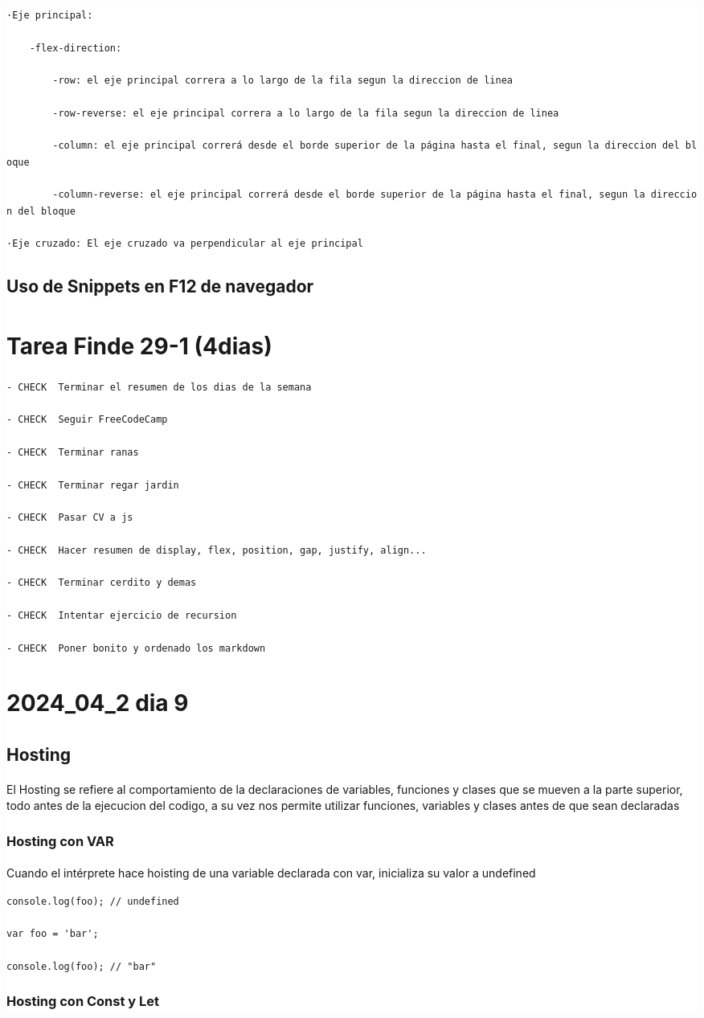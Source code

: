     ·Eje principal:

        -flex-direction:
            
            -row: el eje principal correra a lo largo de la fila segun la direccion de linea

            -row-reverse: el eje principal correra a lo largo de la fila segun la direccion de linea

            -column: el eje principal correrá desde el borde superior de la página hasta el final, segun la direccion del bloque

            -column-reverse: el eje principal correrá desde el borde superior de la página hasta el final, segun la direccion del bloque

    ·Eje cruzado: El eje cruzado va perpendicular al eje principal

## Uso de Snippets en F12 de navegador

# Tarea Finde 29-1 (4dias)

    - CHECK  Terminar el resumen de los dias de la semana 

    - CHECK  Seguir FreeCodeCamp

    - CHECK  Terminar ranas

    - CHECK  Terminar regar jardin

    - CHECK  Pasar CV a js 

    - CHECK  Hacer resumen de display, flex, position, gap, justify, align...

    - CHECK  Terminar cerdito y demas 

    - CHECK  Intentar ejercicio de recursion

    - CHECK  Poner bonito y ordenado los markdown

# 2024_04_2 dia 9


## Hosting

El Hosting se refiere al comportamiento de la declaraciones de variables, funciones y clases que se mueven a la parte superior, todo antes de la ejecucion del codigo, a su vez nos permite utilizar funciones, variables y clases antes de que sean declaradas

### Hosting con VAR

Cuando el intérprete hace hoisting de una variable declarada con var, inicializa su valor a undefined
```
console.log(foo); // undefined

var foo = 'bar';

console.log(foo); // "bar"
```
### Hosting con Const y Let
